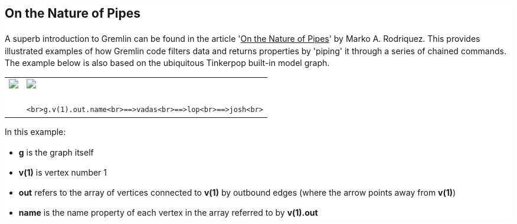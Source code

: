 ## On the Nature of Pipes

A superb introduction to Gremlin can be found in the article '[On the Nature of Pipes](https://markorodriguez.wordpress.com/2011/08/03/on-the-nature-of-pipes/)' by Marko A. Rodriquez. This provides illustrated examples of how Gremlin code filters data and returns properties by 'piping' it through a series of chained commands.  The example below is also based on the ubiquitous Tinkerpop built-in model graph.

|     |     |
| --- | --- |
| ![](https://markorodriguez.files.wordpress.com/2011/08/pipes-mario-2.png?w=450) | ![](https://markorodriguez.files.wordpress.com/2011/08/pipes-mario-3.png?w=400)<br><br>```<br>g.v(1).out.name<br>==>vadas<br>==>lop<br>==>josh<br>``` |

In this example:

*   **g** is the graph itself
    
*   **v(1)** is vertex number 1
    
*   **out** refers to the array of vertices connected to **v(1)** by outbound edges (where the arrow points away from **v(1)**)
    
*   **name** is the name property of each vertex in the array referred to by **v(1).out**